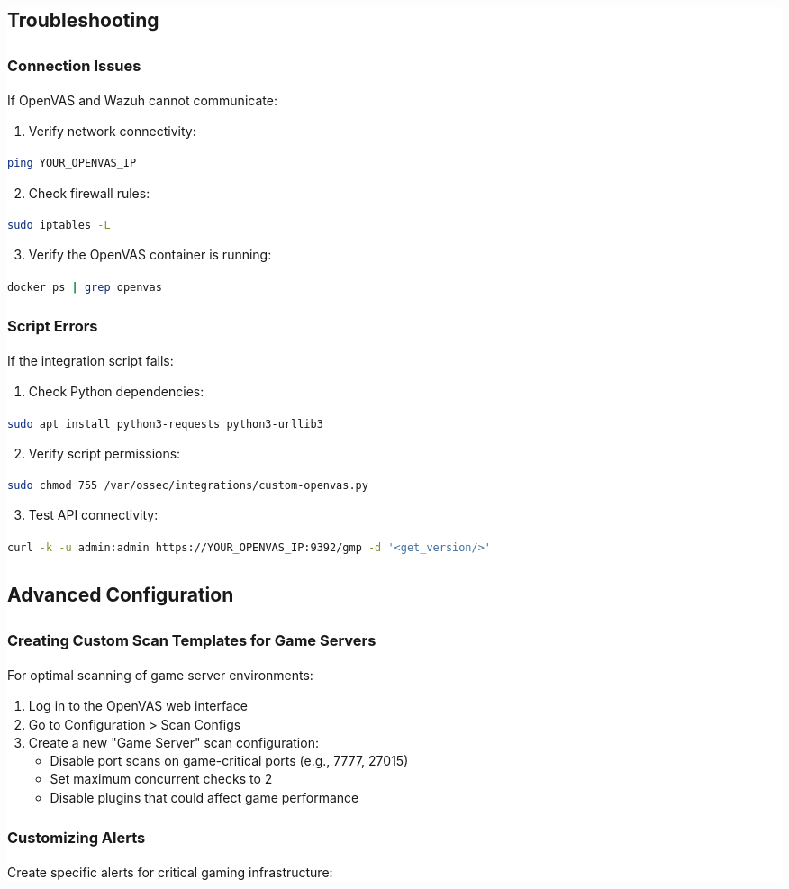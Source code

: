 ## Troubleshooting

### Connection Issues

If OpenVAS and Wazuh cannot communicate:

1. Verify network connectivity:
```bash
ping YOUR_OPENVAS_IP
```

2. Check firewall rules:
```bash
sudo iptables -L
```

3. Verify the OpenVAS container is running:
```bash
docker ps | grep openvas
```

### Script Errors

If the integration script fails:

1. Check Python dependencies:
```bash
sudo apt install python3-requests python3-urllib3
```

2. Verify script permissions:
```bash
sudo chmod 755 /var/ossec/integrations/custom-openvas.py
```

3. Test API connectivity:
```bash
curl -k -u admin:admin https://YOUR_OPENVAS_IP:9392/gmp -d '<get_version/>'
```

## Advanced Configuration

### Creating Custom Scan Templates for Game Servers

For optimal scanning of game server environments:

1. Log in to the OpenVAS web interface
2. Go to Configuration > Scan Configs
3. Create a new "Game Server" scan configuration:
   - Disable port scans on game-critical ports (e.g., 7777, 27015)
   - Set maximum concurrent checks to 2
   - Disable plugins that could affect game performance

### Customizing Alerts

Create specific alerts for critical gaming infrastructure:
